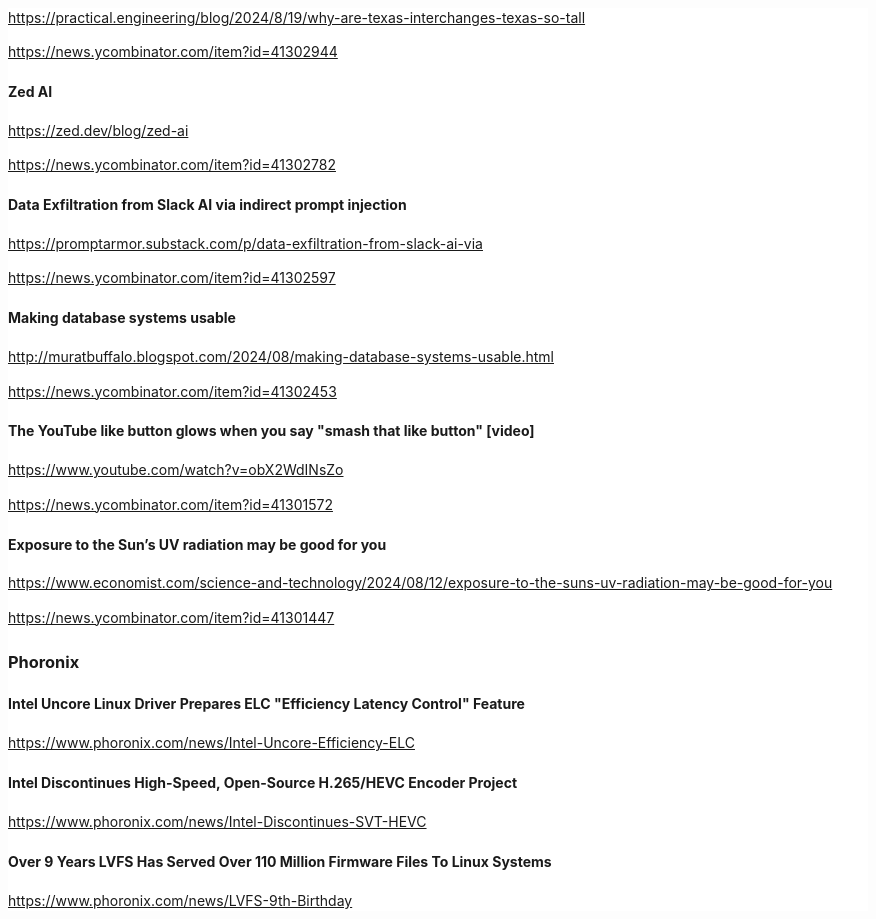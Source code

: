 <span style="color: blue!80!green"><https://practical.engineering/blog/2024/8/19/why-are-texas-interchanges-texas-so-tall></span>

<span style="color: black!50"><https://news.ycombinator.com/item?id=41302944></span>

#### Zed AI

<span style="color: blue!80!green"><https://zed.dev/blog/zed-ai></span>

<span style="color: black!50"><https://news.ycombinator.com/item?id=41302782></span>

#### Data Exfiltration from Slack AI via indirect prompt injection

<span style="color: blue!80!green"><https://promptarmor.substack.com/p/data-exfiltration-from-slack-ai-via></span>

<span style="color: black!50"><https://news.ycombinator.com/item?id=41302597></span>

#### Making database systems usable

<span style="color: blue!80!green"><http://muratbuffalo.blogspot.com/2024/08/making-database-systems-usable.html></span>

<span style="color: black!50"><https://news.ycombinator.com/item?id=41302453></span>

#### The YouTube like button glows when you say "smash that like button" \[video\]

<span style="color: blue!80!green"><https://www.youtube.com/watch?v=obX2WdINsZo></span>

<span style="color: black!50"><https://news.ycombinator.com/item?id=41301572></span>

#### Exposure to the Sun’s UV radiation may be good for you

<span style="color: blue!80!green"><https://www.economist.com/science-and-technology/2024/08/12/exposure-to-the-suns-uv-radiation-may-be-good-for-you></span>

<span style="color: black!50"><https://news.ycombinator.com/item?id=41301447></span>

### Phoronix

#### Intel Uncore Linux Driver Prepares ELC "Efficiency Latency Control" Feature

<span style="color: blue!80!green"><https://www.phoronix.com/news/Intel-Uncore-Efficiency-ELC></span>

#### Intel Discontinues High-Speed, Open-Source H.265/HEVC Encoder Project

<span style="color: blue!80!green"><https://www.phoronix.com/news/Intel-Discontinues-SVT-HEVC></span>

#### Over 9 Years LVFS Has Served Over 110 Million Firmware Files To Linux Systems

<span style="color: blue!80!green"><https://www.phoronix.com/news/LVFS-9th-Birthday></span>
